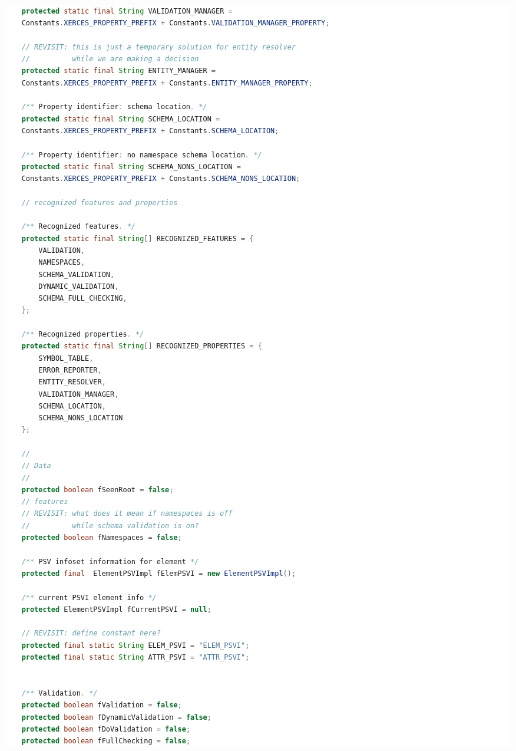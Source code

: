 ```java
    protected static final String VALIDATION_MANAGER =
    Constants.XERCES_PROPERTY_PREFIX + Constants.VALIDATION_MANAGER_PROPERTY;

    // REVISIT: this is just a temporary solution for entity resolver
    //          while we are making a decision
    protected static final String ENTITY_MANAGER =
    Constants.XERCES_PROPERTY_PREFIX + Constants.ENTITY_MANAGER_PROPERTY;

    /** Property identifier: schema location. */
    protected static final String SCHEMA_LOCATION =
    Constants.XERCES_PROPERTY_PREFIX + Constants.SCHEMA_LOCATION;

    /** Property identifier: no namespace schema location. */
    protected static final String SCHEMA_NONS_LOCATION =
    Constants.XERCES_PROPERTY_PREFIX + Constants.SCHEMA_NONS_LOCATION;

    // recognized features and properties

    /** Recognized features. */
    protected static final String[] RECOGNIZED_FEATURES = {
        VALIDATION,
        NAMESPACES,
        SCHEMA_VALIDATION,
        DYNAMIC_VALIDATION,
        SCHEMA_FULL_CHECKING,
    };

    /** Recognized properties. */
    protected static final String[] RECOGNIZED_PROPERTIES = {
        SYMBOL_TABLE,
        ERROR_REPORTER,
        ENTITY_RESOLVER,
        VALIDATION_MANAGER,
        SCHEMA_LOCATION,
        SCHEMA_NONS_LOCATION
    };

    //
    // Data
    //
    protected boolean fSeenRoot = false;
    // features
    // REVISIT: what does it mean if namespaces is off
    //          while schema validation is on?
    protected boolean fNamespaces = false;

    /** PSV infoset information for element */
    protected final  ElementPSVImpl fElemPSVI = new ElementPSVImpl();

    /** current PSVI element info */
    protected ElementPSVImpl fCurrentPSVI = null;

    // REVISIT: define constant here?
    protected final static String ELEM_PSVI = "ELEM_PSVI";
    protected final static String ATTR_PSVI = "ATTR_PSVI";


    /** Validation. */
    protected boolean fValidation = false;
    protected boolean fDynamicValidation = false;
    protected boolean fDoValidation = false;
    protected boolean fFullChecking = false;

```